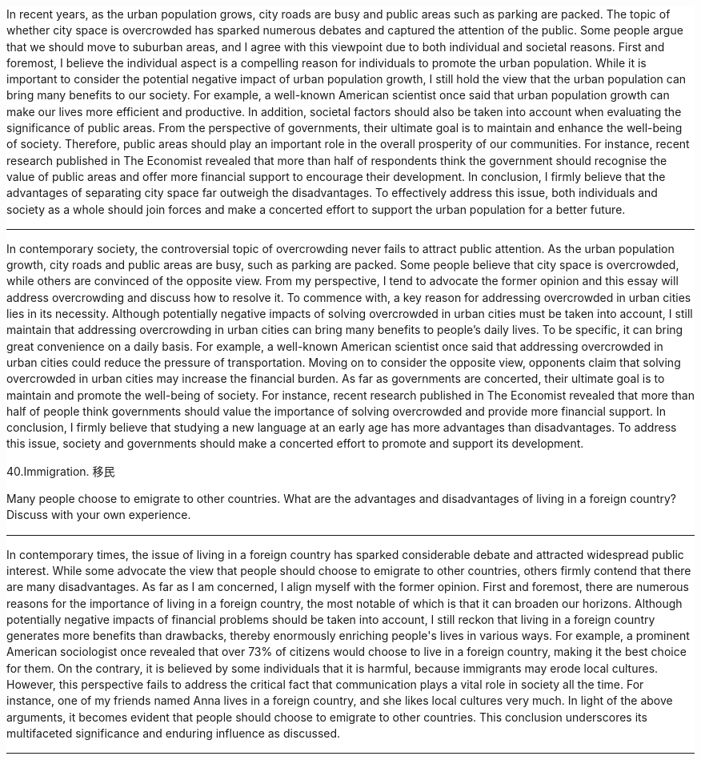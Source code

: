 In recent years, as the urban population grows, city roads are busy and public areas such as parking are packed. The topic of whether city space is overcrowded has sparked numerous debates and captured the attention of the public. Some people argue that we should move to suburban areas, and I agree with this viewpoint due to both individual and societal reasons.
First and foremost, I believe the individual aspect is a compelling reason for individuals to promote the urban population. While it is important to consider the potential negative impact of urban population growth, I still hold the view that the urban population can bring many benefits to our society. For example, a well-known American scientist once said that urban population growth can make our lives more efficient and productive.
In addition, societal factors should also be taken into account when evaluating the significance of public areas. From the perspective of governments, their ultimate goal is to maintain and enhance the well-being of society. Therefore, public areas should play an important role in the overall prosperity of our communities. For instance, recent research published in The Economist revealed that more than half of respondents think the government should recognise the value of public areas and offer more financial support to encourage their development.
In conclusion, I firmly believe that the advantages of separating city space far outweigh the disadvantages. To effectively address this issue, both individuals and society as a whole should join forces and make a concerted effort to support the urban population for a better future.

---
In contemporary society, the controversial topic of overcrowding never fails to attract public attention. As the urban population growth, city roads and public areas are busy, such as parking are packed. Some people believe that city space is overcrowded, while others are convinced of the opposite view. From my perspective, I tend to advocate the former opinion and this essay will address overcrowding and discuss how to resolve it. To commence with, a key reason for addressing overcrowded in urban cities lies in its necessity. Although potentially negative impacts of solving overcrowded in urban cities must be taken into account, I still maintain that addressing overcrowding in urban cities can bring many benefits to people’s daily lives. To be specific, it can bring great convenience on a daily basis. For example, a well-known American scientist once said that addressing overcrowded in urban cities could reduce the pressure of transportation. Moving on to consider the opposite view, opponents claim that solving overcrowded in urban cities may increase the financial burden. As far as governments are concerted, their ultimate goal is to maintain and promote the well-being of society. For instance, recent research published in The Economist revealed that more than half of people think governments should value the importance of solving overcrowded and provide more financial support. In conclusion, I firmly believe that studying a new language at an early age has more advantages than disadvantages. To address this issue, society and governments should make a concerted effort to promote and support its development.

40.Immigration. 移民  

Many people choose to emigrate to other countries. What are the advantages and disadvantages of living in a foreign country? Discuss with your own experience.

---
In contemporary times, the issue of living in a foreign country has sparked considerable debate and attracted widespread public interest. While some advocate the view that people should choose to emigrate to other countries, others firmly contend that there are many disadvantages. As far as I am concerned, I align myself with the former opinion.
First and foremost, there are numerous reasons for the importance of living in a foreign country, the most notable of which is that it can broaden our horizons. Although potentially negative impacts of financial problems should be taken into account, I still reckon that living in a foreign country generates more benefits than drawbacks, thereby enormously enriching people's lives in various ways. For example, a prominent American sociologist once revealed that over 73% of citizens would choose to live in a foreign country, making it the best choice for them.
On the contrary, it is believed by some individuals that it is harmful, because immigrants may erode local cultures. However, this perspective fails to address the critical fact that communication plays a vital role in society all the time. For instance, one of my friends named Anna lives in a foreign country, and she likes local cultures very much.
In light of the above arguments, it becomes evident that people should choose to emigrate to other countries. This conclusion underscores its multifaceted significance and enduring influence as discussed.

---